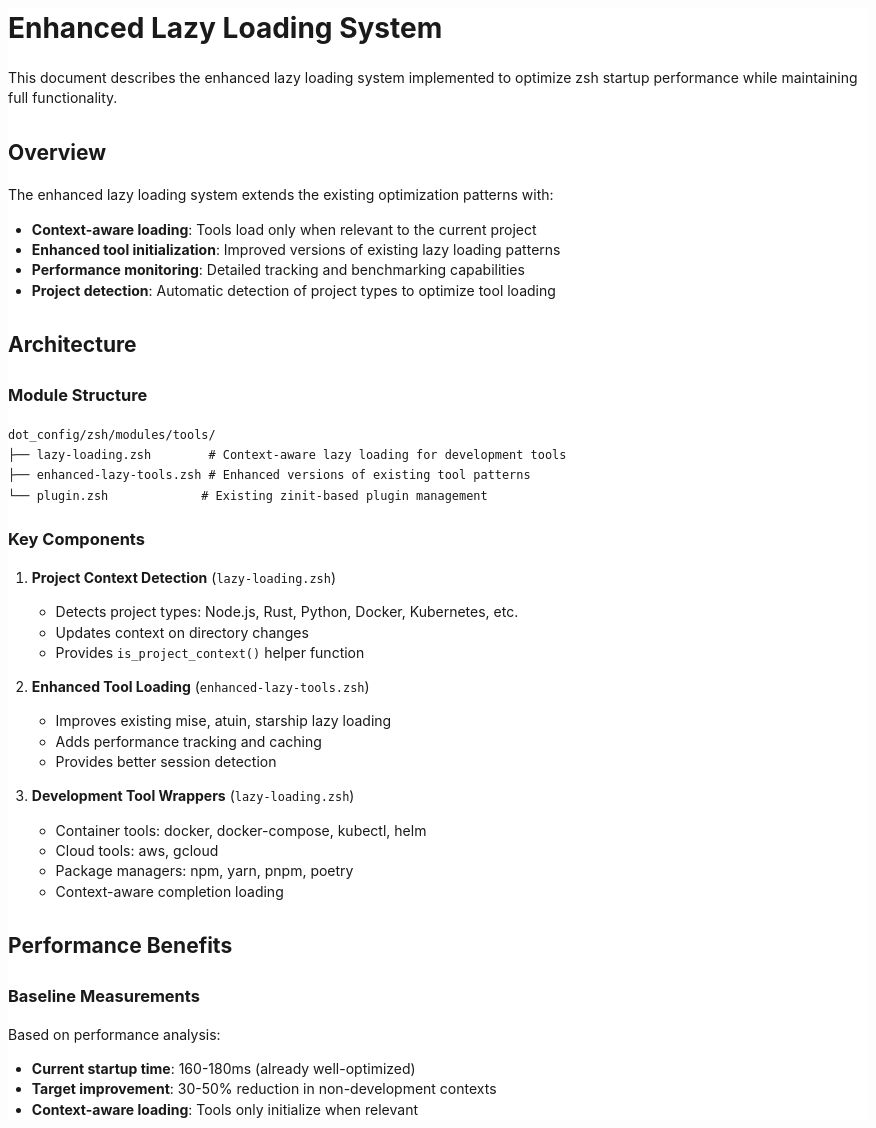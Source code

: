 # Enhanced Lazy Loading System

This document describes the enhanced lazy loading system implemented to optimize zsh startup performance while maintaining full functionality.

## Overview

The enhanced lazy loading system extends the existing optimization patterns with:

- **Context-aware loading**: Tools load only when relevant to the current project
- **Enhanced tool initialization**: Improved versions of existing lazy loading patterns
- **Performance monitoring**: Detailed tracking and benchmarking capabilities
- **Project detection**: Automatic detection of project types to optimize tool loading

## Architecture

### Module Structure

```
dot_config/zsh/modules/tools/
├── lazy-loading.zsh        # Context-aware lazy loading for development tools
├── enhanced-lazy-tools.zsh # Enhanced versions of existing tool patterns
└── plugin.zsh             # Existing zinit-based plugin management
```

### Key Components

1. **Project Context Detection** (`lazy-loading.zsh`)
   - Detects project types: Node.js, Rust, Python, Docker, Kubernetes, etc.
   - Updates context on directory changes
   - Provides `is_project_context()` helper function

2. **Enhanced Tool Loading** (`enhanced-lazy-tools.zsh`)
   - Improves existing mise, atuin, starship lazy loading
   - Adds performance tracking and caching
   - Provides better session detection

3. **Development Tool Wrappers** (`lazy-loading.zsh`)
   - Container tools: docker, docker-compose, kubectl, helm
   - Cloud tools: aws, gcloud
   - Package managers: npm, yarn, pnpm, poetry
   - Context-aware completion loading

## Performance Benefits

### Baseline Measurements

Based on performance analysis:

- **Current startup time**: 160-180ms (already well-optimized)
- **Target improvement**: 30-50% reduction in non-development contexts
- **Context-aware loading**: Tools only initialize when relevant
